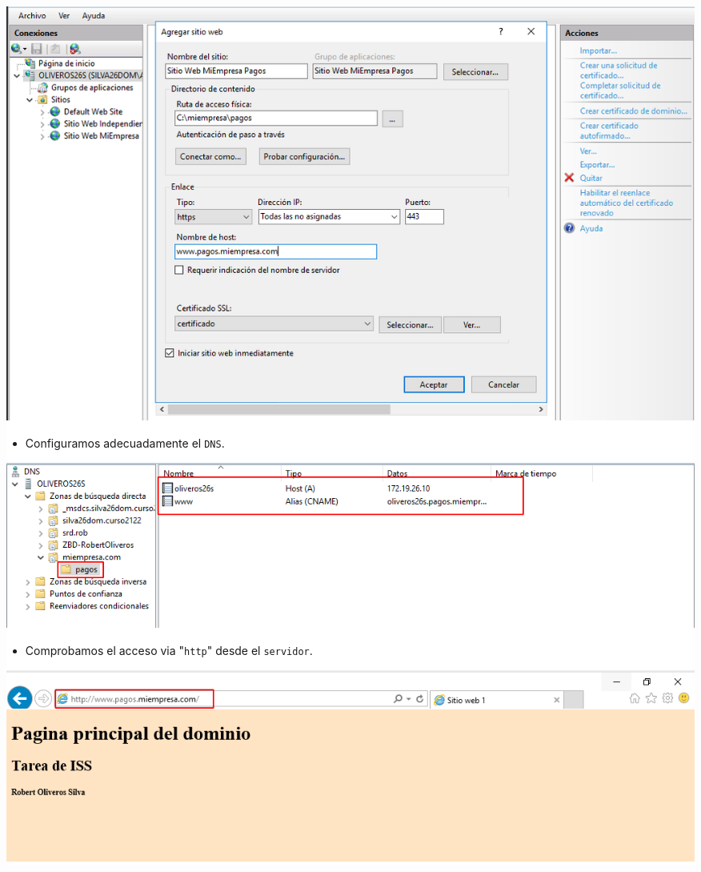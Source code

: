 ![](img/008.png)

- Configuramos adecuadamente el `DNS`.

![](img/009.png)

- Comprobamos el acceso via "`http`" desde el `servidor`.

![](img/012.png)
